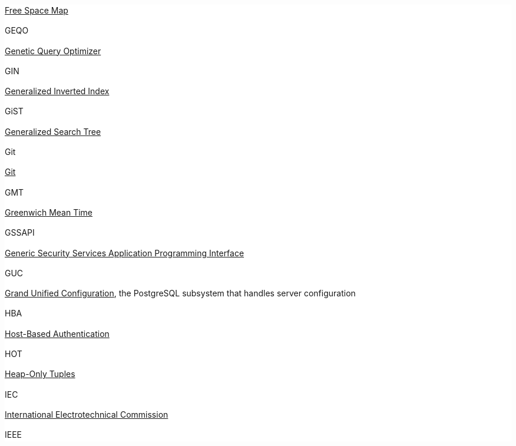     

[Free Space Map](storage-fsm.html "73.3. Free Space Map")

GEQO

    

[Genetic Query Optimizer](geqo.html "Chapter 62. Genetic Query Optimizer")

GIN

    

[Generalized Inverted Index](gin.html "Chapter 70. GIN Indexes")

GiST

    

[Generalized Search Tree](gist.html "Chapter 68. GiST Indexes")

Git

    

[Git](https://en.wikipedia.org/wiki/Git_\(software\))

GMT

    

[Greenwich Mean Time](https://en.wikipedia.org/wiki/GMT)

GSSAPI

    

[Generic Security Services Application Programming
Interface](https://en.wikipedia.org/wiki/Generic_Security_Services_Application_Program_Interface)

GUC

    

[Grand Unified Configuration](config-setting.html "20.1. Setting Parameters"),
the PostgreSQL subsystem that handles server configuration

HBA

    

[Host-Based Authentication](auth-pg-hba-conf.html "21.1. The pg_hba.conf
File")

HOT

    

[Heap-Only Tuples](storage-hot.html "73.7. Heap-Only Tuples \(HOT\)")

IEC

    

[International Electrotechnical
Commission](https://en.wikipedia.org/wiki/International_Electrotechnical_Commission)

IEEE

    